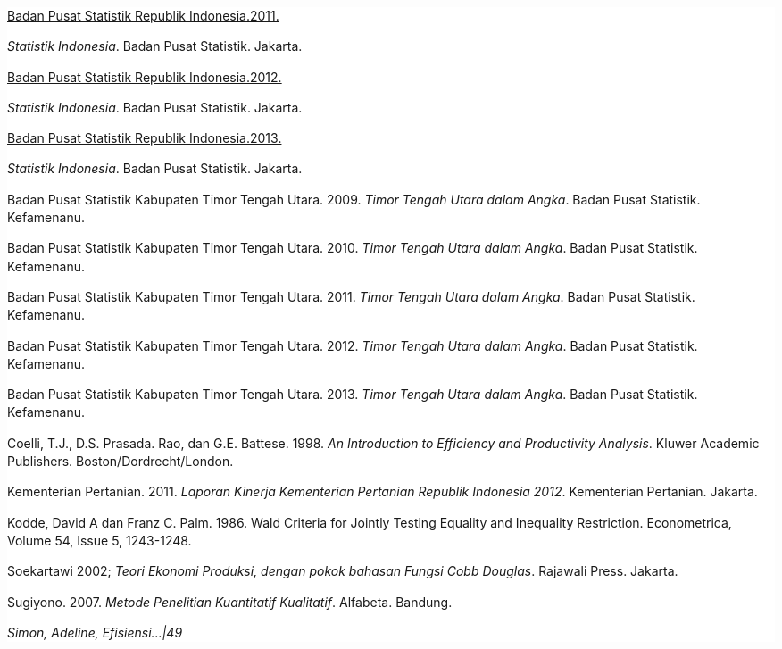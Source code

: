 <p><a href="#bookmark51"><span class="font5">Badan Pusat Statistik Republik Indonesia.2011.</span></a></p>
<p><span class="font5" style="font-style:italic;">Statistik Indonesia</span><span class="font5">. Badan Pusat Statistik. Jakarta.</span></p>
<p><a href="#bookmark52"><span class="font5">Badan Pusat Statistik Republik Indonesia.2012.</span></a></p>
<p><span class="font5" style="font-style:italic;">Statistik Indonesia</span><span class="font5">. Badan Pusat Statistik. Jakarta.</span></p>
<p><a href="#bookmark53"><span class="font5">Badan Pusat Statistik Republik Indonesia.2013.</span></a></p>
<p><span class="font5" style="font-style:italic;">Statistik Indonesia</span><span class="font5">. Badan Pusat Statistik. Jakarta.</span></p>
<p><span class="font5">Badan Pusat Statistik Kabupaten Timor Tengah Utara. 2009. </span><span class="font5" style="font-style:italic;">Timor Tengah Utara dalam Angka</span><span class="font5">. Badan Pusat Statistik. Kefamenanu.</span></p>
<p><span class="font5">Badan Pusat Statistik Kabupaten Timor Tengah Utara. 2010. </span><span class="font5" style="font-style:italic;">Timor Tengah Utara dalam Angka</span><span class="font5">. Badan Pusat Statistik. Kefamenanu.</span></p>
<p><span class="font5">Badan Pusat Statistik Kabupaten Timor Tengah Utara. 2011. </span><span class="font5" style="font-style:italic;">Timor Tengah Utara dalam Angka</span><span class="font5">. Badan Pusat Statistik. Kefamenanu.</span></p>
<p><span class="font5">Badan Pusat Statistik Kabupaten Timor Tengah Utara. 2012. </span><span class="font5" style="font-style:italic;">Timor Tengah Utara dalam Angka</span><span class="font5">. Badan Pusat Statistik. Kefamenanu.</span></p>
<p><span class="font5">Badan Pusat Statistik Kabupaten Timor Tengah Utara. 2013. </span><span class="font5" style="font-style:italic;">Timor Tengah Utara dalam Angka</span><span class="font5">. Badan Pusat Statistik. Kefamenanu.</span></p>
<p><span class="font5">Coelli, T.J., D.S. Prasada. Rao, dan G.E. Battese. 1998. </span><span class="font5" style="font-style:italic;">An Introduction to Efficiency and Productivity Analysis</span><span class="font5">. Kluwer Academic Publishers. Boston/Dordrecht/London.</span></p>
<p><span class="font5">Kementerian Pertanian. 2011. </span><span class="font5" style="font-style:italic;">Laporan Kinerja Kementerian Pertanian Republik Indonesia 2012</span><span class="font5">. Kementerian Pertanian. Jakarta.</span></p>
<p><span class="font5">Kodde, David A dan Franz C. Palm. 1986. Wald Criteria for Jointly Testing Equality and Inequality Restriction. Econometrica, Volume 54, Issue 5, 1243-1248.</span></p>
<p><span class="font5">Soekartawi 2002; </span><span class="font5" style="font-style:italic;">Teori Ekonomi Produksi, dengan pokok bahasan Fungsi Cobb Douglas</span><span class="font5">. Rajawali Press. Jakarta.</span></p>
<p><span class="font5">Sugiyono. 2007. </span><span class="font5" style="font-style:italic;">Metode Penelitian Kuantitatif Kualitatif</span><span class="font5">. Alfabeta. Bandung.</span></p>
<p><span class="font5" style="font-style:italic;">Simon, Adeline, Efisiensi...|49</span></p>